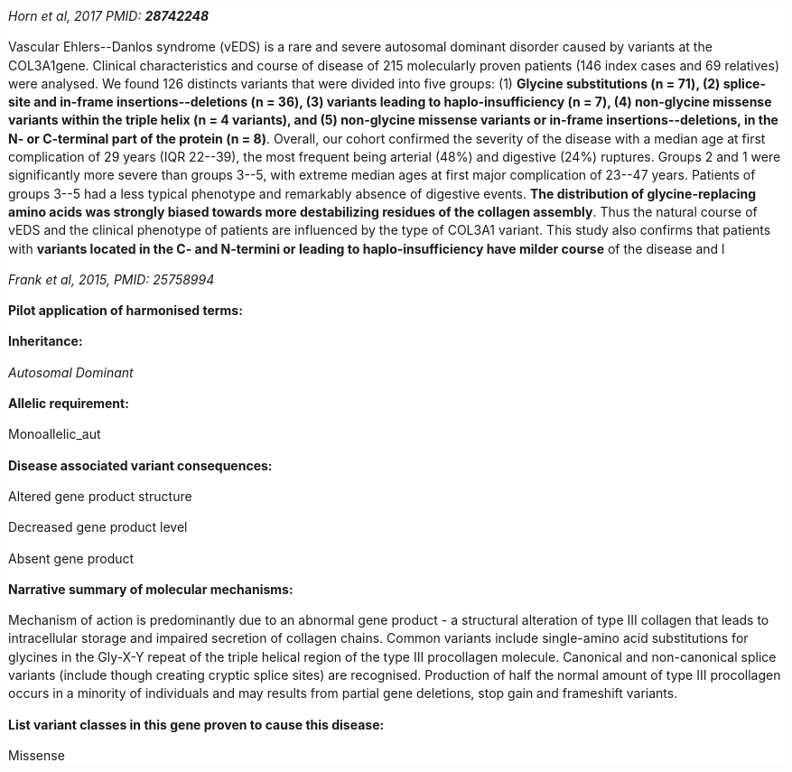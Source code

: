 *Horn et al, 2017 PMID: **28742248***

Vascular Ehlers--Danlos syndrome (vEDS) is a rare and severe autosomal
dominant disorder caused by variants at the COL3A1gene. Clinical
characteristics and course of disease of 215 molecularly proven patients
(146 index cases and 69 relatives) were analysed. We found 126 distincts
variants that were divided into five groups: (1) **Glycine substitutions
(n = 71), (2) splice-site and in-frame insertions--deletions (n = 36),
(3) variants leading to haplo-insufficiency (n = 7), (4) non-glycine
missense variants within the triple helix (n = 4 variants), and (5)
non-glycine missense variants or in-frame insertions--deletions, in the
N- or C-terminal part of the protein (n = 8)**. Overall, our cohort
confirmed the severity of the disease with a median age at first
complication of 29 years (IQR 22--39), the most frequent being arterial
(48%) and digestive (24%) ruptures. Groups 2 and 1 were significantly
more severe than groups 3--5, with extreme median ages at first major
complication of 23--47 years. Patients of groups 3--5 had a less typical
phenotype and remarkably absence of digestive events. **The distribution
of glycine-replacing amino acids was strongly biased towards more
destabilizing residues of the collagen assembly**. Thus the natural
course of vEDS and the clinical phenotype of patients are influenced by
the type of COL3A1 variant. This study also confirms that patients with
**variants located in the C- and N-termini or leading to
haplo-insufficiency have milder course** of the disease and l

*Frank et al, 2015, PMID: 25758994*

**Pilot application of harmonised terms:**

**Inheritance:**

*Autosomal Dominant*

**Allelic requirement:**

Monoallelic_aut    

**Disease associated variant consequences:**

Altered gene product structure

Decreased gene product level

Absent gene product

**Narrative summary of molecular mechanisms:**

Mechanism of action is predominantly due to an abnormal gene product - a structural alteration of type III collagen that leads to intracellular storage and impaired secretion of collagen chains. Common variants include single-amino acid substitutions for glycines in the Gly-X-Y repeat of the triple helical region of the type III procollagen molecule. Canonical and non-canonical splice variants (include though creating cryptic splice sites) are recognised. Production of half the normal amount of type III procollagen occurs in a minority of individuals and may results from partial gene deletions, stop gain and frameshift variants.

**List variant classes in this gene proven to cause this disease:**

Missense
